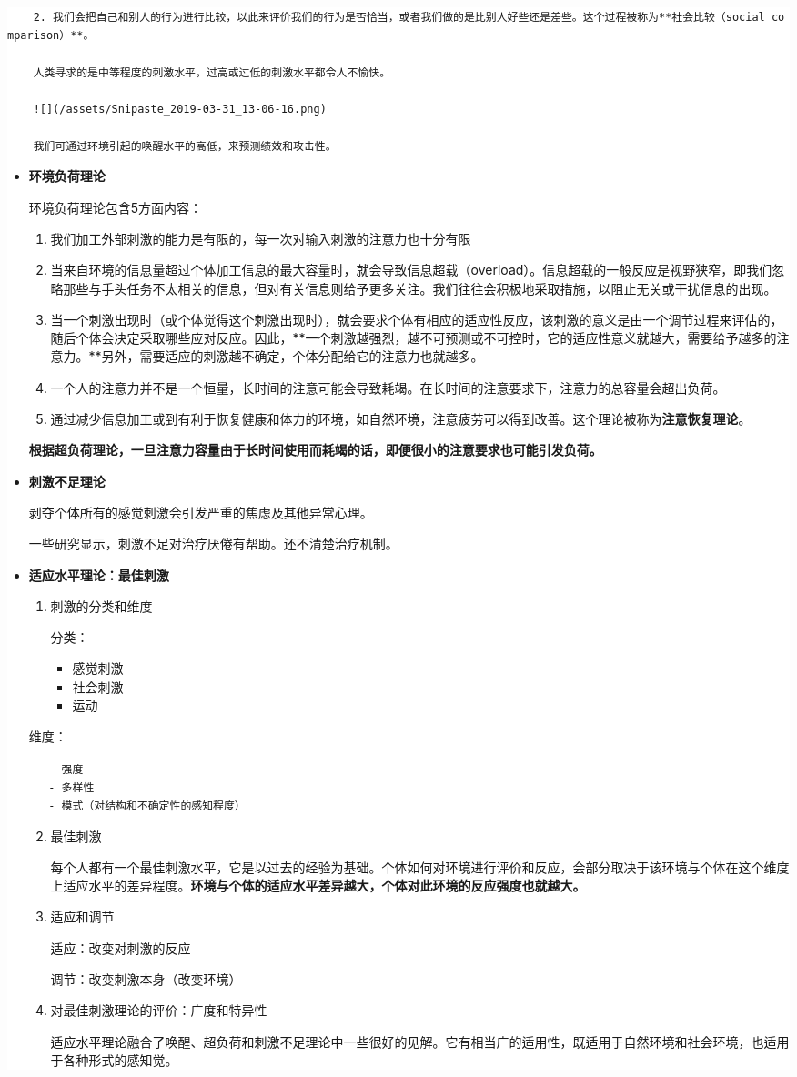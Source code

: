         2. 我们会把自己和别人的行为进行比较，以此来评价我们的行为是否恰当，或者我们做的是比别人好些还是差些。这个过程被称为**社会比较（social comparison）**。
        
        人类寻求的是中等程度的刺激水平，过高或过低的刺激水平都令人不愉快。
        
        ![](/assets/Snipaste_2019-03-31_13-06-16.png)
        
        我们可通过环境引起的唤醒水平的高低，来预测绩效和攻击性。
        
- **环境负荷理论**

    环境负荷理论包含5方面内容：
    
    1. 我们加工外部刺激的能力是有限的，每一次对输入刺激的注意力也十分有限
    
    2. 当来自环境的信息量超过个体加工信息的最大容量时，就会导致信息超载（overload）。信息超载的一般反应是视野狭窄，即我们忽略那些与手头任务不太相关的信息，但对有关信息则给予更多关注。我们往往会积极地采取措施，以阻止无关或干扰信息的出现。
    
    3. 当一个刺激出现时（或个体觉得这个刺激出现时），就会要求个体有相应的适应性反应，该刺激的意义是由一个调节过程来评估的，随后个体会决定采取哪些应对反应。因此，**一个刺激越强烈，越不可预测或不可控时，它的适应性意义就越大，需要给予越多的注意力。**另外，需要适应的刺激越不确定，个体分配给它的注意力也就越多。
    
    4. 一个人的注意力并不是一个恒量，长时间的注意可能会导致耗竭。在长时间的注意要求下，注意力的总容量会超出负荷。
    
    5. 通过减少信息加工或到有利于恢复健康和体力的环境，如自然环境，注意疲劳可以得到改善。这个理论被称为**注意恢复理论**。
    
    **根据超负荷理论，一旦注意力容量由于长时间使用而耗竭的话，即便很小的注意要求也可能引发负荷。**
    
- **刺激不足理论**

    剥夺个体所有的感觉刺激会引发严重的焦虑及其他异常心理。
    
    一些研究显示，刺激不足对治疗厌倦有帮助。还不清楚治疗机制。
    
- **适应水平理论：最佳刺激**

    1. 刺激的分类和维度
    
         分类：
        
         - 感觉刺激
         - 社会刺激
         - 运动
        
     维度：
        
         - 强度
         - 多样性
         - 模式（对结构和不确定性的感知程度）
         
    2. 最佳刺激
     
         每个人都有一个最佳刺激水平，它是以过去的经验为基础。个体如何对环境进行评价和反应，会部分取决于该环境与个体在这个维度上适应水平的差异程度。**环境与个体的适应水平差异越大，个体对此环境的反应强度也就越大。**
     
    3. 适应和调节
    
        适应：改变对刺激的反应
        
        调节：改变刺激本身（改变环境）
        
    4. 对最佳刺激理论的评价：广度和特异性
    
        适应水平理论融合了唤醒、超负荷和刺激不足理论中一些很好的见解。它有相当广的适用性，既适用于自然环境和社会环境，也适用于各种形式的感知觉。
        